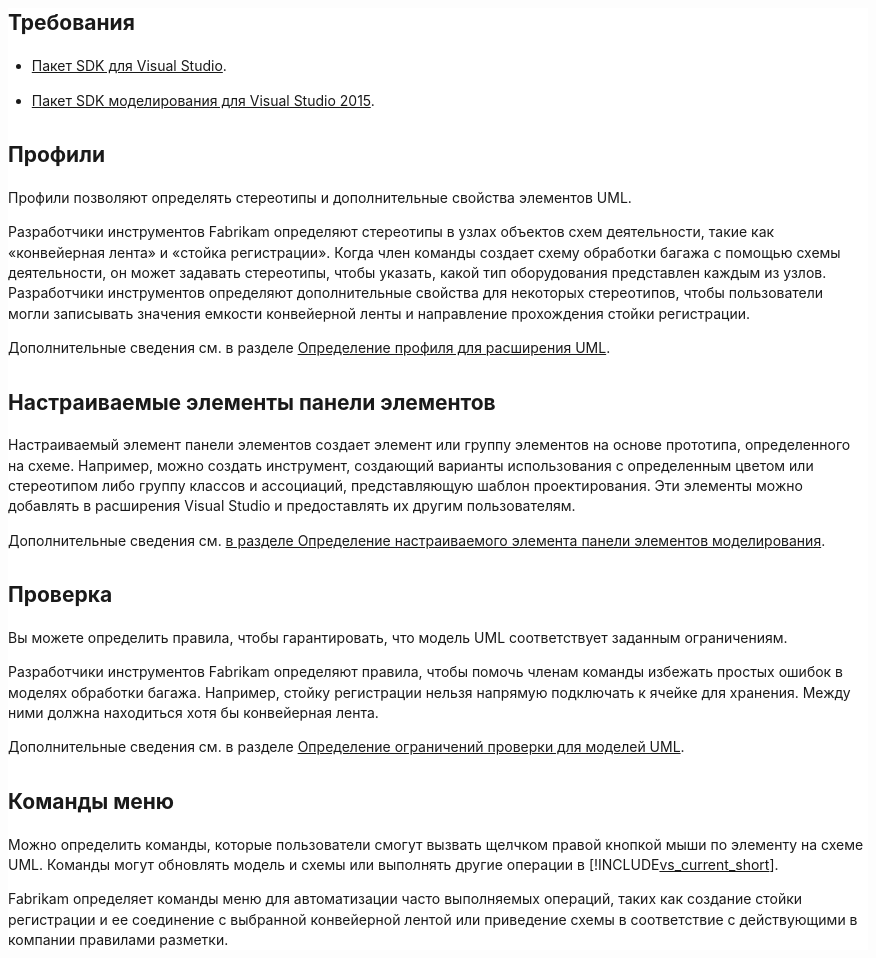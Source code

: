 ## <a name="requirements"></a><a name="Requirements"></a> Требования

- [Пакет SDK для Visual Studio](../extensibility/visual-studio-sdk.md).

- [Пакет SDK моделирования для Visual Studio 2015](https://www.microsoft.com/download/details.aspx?id=48148).

## <a name="profiles"></a>Профили
 Профили позволяют определять стереотипы и дополнительные свойства элементов UML.

 Разработчики инструментов Fabrikam определяют стереотипы в узлах объектов схем деятельности, такие как «конвейерная лента» и «стойка регистрации». Когда член команды создает схему обработки багажа с помощью схемы деятельности, он может задавать стереотипы, чтобы указать, какой тип оборудования представлен каждым из узлов. Разработчики инструментов определяют дополнительные свойства для некоторых стереотипов, чтобы пользователи могли записывать значения емкости конвейерной ленты и направление прохождения стойки регистрации.

 Дополнительные сведения см. в разделе [Определение профиля для расширения UML](../modeling/define-a-profile-to-extend-uml.md).

## <a name="custom-toolbox-items"></a>Настраиваемые элементы панели элементов
 Настраиваемый элемент панели элементов создает элемент или группу элементов на основе прототипа, определенного на схеме. Например, можно создать инструмент, создающий варианты использования с определенным цветом или стереотипом либо группу классов и ассоциаций, представляющую шаблон проектирования. Эти элементы можно добавлять в расширения Visual Studio и предоставлять их другим пользователям.

 Дополнительные сведения см. [в разделе Определение настраиваемого элемента панели элементов моделирования](../modeling/define-a-custom-modeling-toolbox-item.md).

## <a name="validation"></a>Проверка
 Вы можете определить правила, чтобы гарантировать, что модель UML соответствует заданным ограничениям.

 Разработчики инструментов Fabrikam определяют правила, чтобы помочь членам команды избежать простых ошибок в моделях обработки багажа. Например, стойку регистрации нельзя напрямую подключать к ячейке для хранения. Между ними должна находиться хотя бы конвейерная лента.

 Дополнительные сведения см. в разделе [Определение ограничений проверки для моделей UML](../modeling/define-validation-constraints-for-uml-models.md).

## <a name="menu-commands"></a>Команды меню
 Можно определить команды, которые пользователи смогут вызвать щелчком правой кнопкой мыши по элементу на схеме UML. Команды могут обновлять модель и схемы или выполнять другие операции в [!INCLUDE[vs_current_short](../includes/vs-current-short-md.md)].

 Fabrikam определяет команды меню для автоматизации часто выполняемых операций, таких как создание стойки регистрации и ее соединение с выбранной конвейерной лентой или приведение схемы в соответствие с действующими в компании правилами разметки.
